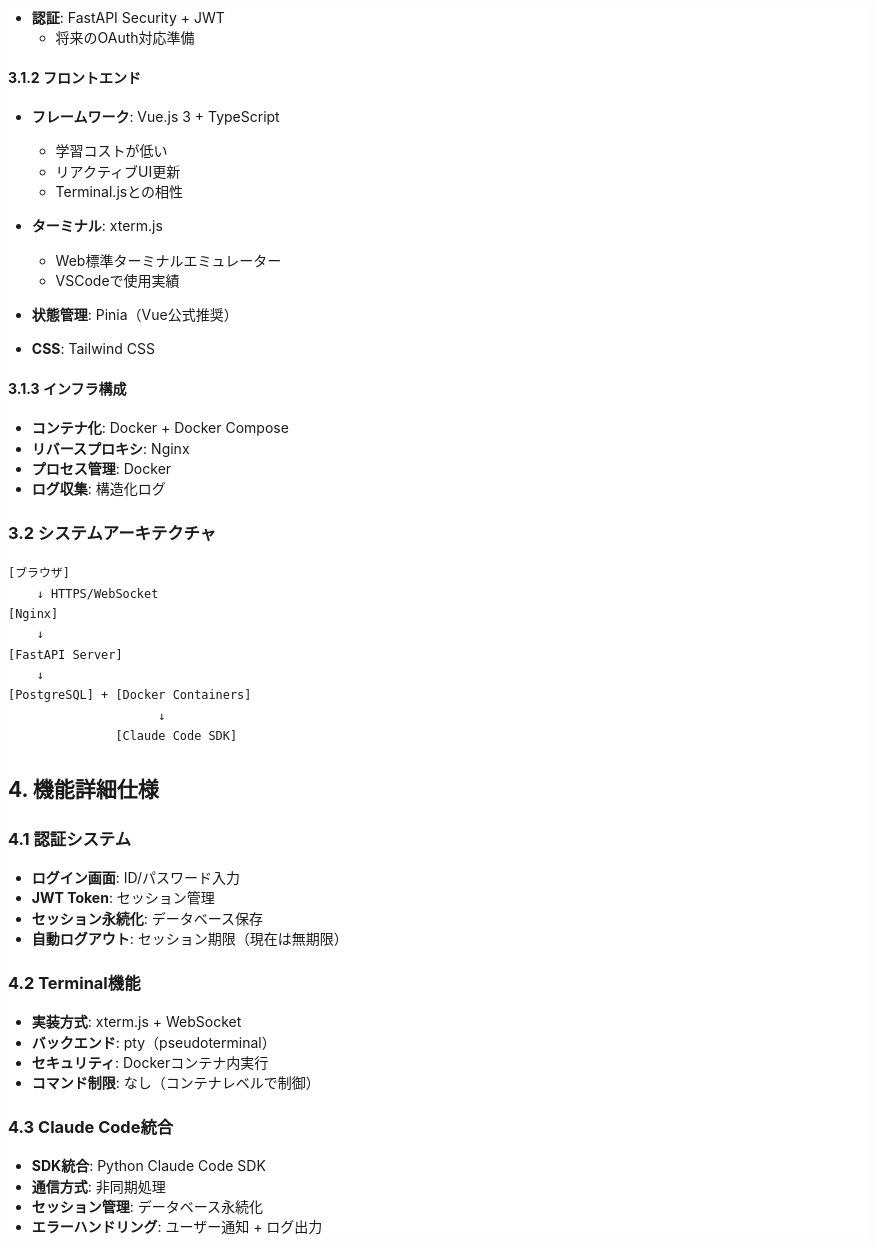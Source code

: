 - **認証**: FastAPI Security + JWT
  - 将来のOAuth対応準備

#### 3.1.2 フロントエンド
- **フレームワーク**: Vue.js 3 + TypeScript
  - 学習コストが低い
  - リアクティブUI更新
  - Terminal.jsとの相性

- **ターミナル**: xterm.js
  - Web標準ターミナルエミュレーター
  - VSCodeで使用実績

- **状態管理**: Pinia（Vue公式推奨）
- **CSS**: Tailwind CSS

#### 3.1.3 インフラ構成
- **コンテナ化**: Docker + Docker Compose
- **リバースプロキシ**: Nginx
- **プロセス管理**: Docker
- **ログ収集**: 構造化ログ

### 3.2 システムアーキテクチャ

```
[ブラウザ] 
    ↓ HTTPS/WebSocket
[Nginx] 
    ↓
[FastAPI Server]
    ↓
[PostgreSQL] + [Docker Containers]
                     ↓
               [Claude Code SDK]
```

## 4. 機能詳細仕様

### 4.1 認証システム
- **ログイン画面**: ID/パスワード入力
- **JWT Token**: セッション管理
- **セッション永続化**: データベース保存
- **自動ログアウト**: セッション期限（現在は無期限）

### 4.2 Terminal機能
- **実装方式**: xterm.js + WebSocket
- **バックエンド**: pty（pseudoterminal）
- **セキュリティ**: Dockerコンテナ内実行
- **コマンド制限**: なし（コンテナレベルで制御）

### 4.3 Claude Code統合
- **SDK統合**: Python Claude Code SDK
- **通信方式**: 非同期処理
- **セッション管理**: データベース永続化
- **エラーハンドリング**: ユーザー通知 + ログ出力
